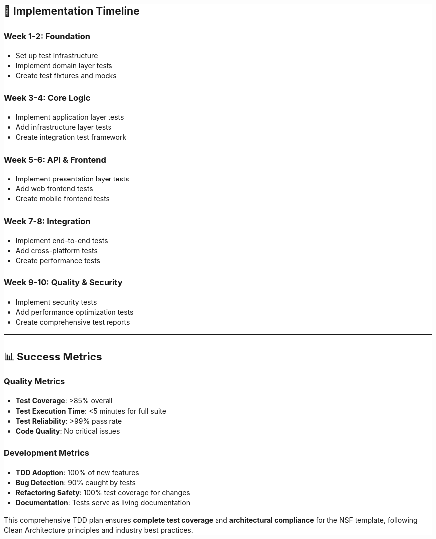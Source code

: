 
## 🚀 **Implementation Timeline**

### **Week 1-2: Foundation**
- Set up test infrastructure
- Implement domain layer tests
- Create test fixtures and mocks

### **Week 3-4: Core Logic**
- Implement application layer tests
- Add infrastructure layer tests
- Create integration test framework

### **Week 5-6: API & Frontend**
- Implement presentation layer tests
- Add web frontend tests
- Create mobile frontend tests

### **Week 7-8: Integration**
- Implement end-to-end tests
- Add cross-platform tests
- Create performance tests

### **Week 9-10: Quality & Security**
- Implement security tests
- Add performance optimization tests
- Create comprehensive test reports

---

## 📊 **Success Metrics**

### **Quality Metrics**
- **Test Coverage**: >85% overall
- **Test Execution Time**: <5 minutes for full suite
- **Test Reliability**: >99% pass rate
- **Code Quality**: No critical issues

### **Development Metrics**
- **TDD Adoption**: 100% of new features
- **Bug Detection**: 90% caught by tests
- **Refactoring Safety**: 100% test coverage for changes
- **Documentation**: Tests serve as living documentation

This comprehensive TDD plan ensures **complete test coverage** and **architectural compliance** for the NSF template, following Clean Architecture principles and industry best practices.
